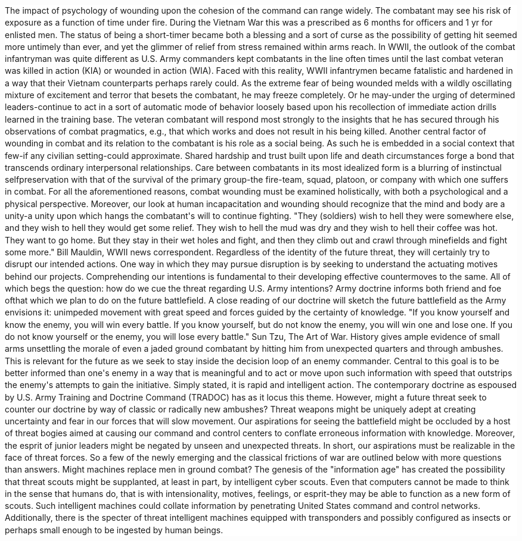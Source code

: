 The impact of psychology of wounding upon the cohesion of the command can range widely. The combatant may see his risk of exposure as a function of time under fire. During the Vietnam War this was a prescribed as 6 months for officers and 1 yr for enlisted men. The status of being a short-timer became both a blessing and a sort of curse as the possibility of getting hit seemed more untimely than ever, and yet the glimmer of relief from stress remained within arms reach. In WWII, the outlook of the combat infantryman was quite different as U.S. Army commanders kept combatants in the line often times until the last combat veteran was killed in action (KIA) or wounded in action (WIA). Faced with this reality, WWII infantrymen became fatalistic and hardened in a way that their Vietnam counterparts perhaps rarely could.
As the extreme fear of being wounded melds with a wildly oscillating mixture of excitement and terror that besets the combatant, he may freeze completely. Or he may-under the urging of determined leaders-continue to act in a sort of automatic mode of behavior loosely based upon his recollection of immediate action drills learned in the training base. The veteran combatant will respond most strongly to the insights that he has secured through his observations of combat pragmatics, e.g., that which works and does not result in his being killed. Another central factor of wounding in combat and its relation to the combatant is his role as a social being. As such he is embedded in a social context that few-if any civilian setting-could approximate. Shared hardship and trust built upon life and death circumstances forge a bond that transcends ordinary interpersonal relationships. Care between combatants in its most idealized form is a blurring of instinctual selfpreservation with that of the survival of the primary group-the fire-team, squad, platoon, or company with which one suffers in combat. For all the aforementioned reasons, combat wounding must be examined holistically, with both a psychological and a physical perspective. Moreover, our look at human incapacitation and wounding should recognize that the mind and body are a unity-a unity upon which hangs the combatant's will to continue fighting.
"They (soldiers) wish to hell they were somewhere else, and they wish to hell they would get some relief. They wish to hell the mud was dry and they wish to hell their coffee was hot. They want to go home. But they stay in their wet holes and fight, and then they climb out and crawl through minefields and fight some more." Bill Mauldin, WWII news correspondent.
Regardless of the identity of the future threat, they will certainly try to disrupt our intended actions. One way in which they may pursue disruption is by seeking to understand the actuating motives behind our projects. Comprehending our intentions is fundamental to their developing effective countermoves to the same. All of which begs the question: how do we cue the threat regarding U.S. Army intentions? Army doctrine informs both friend and foe ofthat which we plan to do on the future battlefield. A close reading of our doctrine will sketch the future battlefield as the Army envisions it: unimpeded movement with great speed and forces guided by the certainty of knowledge.
"If you know yourself and know the enemy, you will win every battle. If you know yourself, but do not know the enemy, you will win one and lose one. If you do not know yourself or the enemy, you will lose every battle." Sun Tzu, The Art of War.
History gives ample evidence of small arms unsettling the morale of even a jaded ground combatant by hitting him from unexpected quarters and through ambushes. This is relevant for the future as we seek to stay inside the decision loop of an enemy commander. Central to this goal is to be better informed than one's enemy in a way that is meaningful and to act or move upon such information with speed that outstrips the enemy's attempts to gain the initiative. Simply stated, it is rapid and intelligent action. The contemporary doctrine as espoused by U.S. Army Training and Doctrine Command (TRADOC) has as it locus this theme. However, might a future threat seek to counter our doctrine by way of classic or radically new ambushes? Threat weapons might be uniquely adept at creating uncertainty and fear in our forces that will slow movement. Our aspirations for seeing the battlefield might be occluded by a host of threat bogies aimed at causing our command and control centers to conflate erroneous information with knowledge. Moreover, the esprit of junior leaders might be negated by unseen and unexpected threats. In short, our aspirations must be realizable in the face of threat forces. So a few of the newly emerging and the classical frictions of war are outlined below with more questions than answers.
Might machines replace men in ground combat? The genesis of the "information age" has created the possibility that threat scouts might be supplanted, at least in part, by intelligent cyber scouts. Even that computers cannot be made to think in the sense that humans do, that is with intensionality, motives, feelings, or esprit-they may be able to function as a new form of scouts. Such intelligent machines could collate information by penetrating United States command and control networks. Additionally, there is the specter of threat intelligent machines equipped with transponders and possibly configured as insects or perhaps small enough to be ingested by human beings.